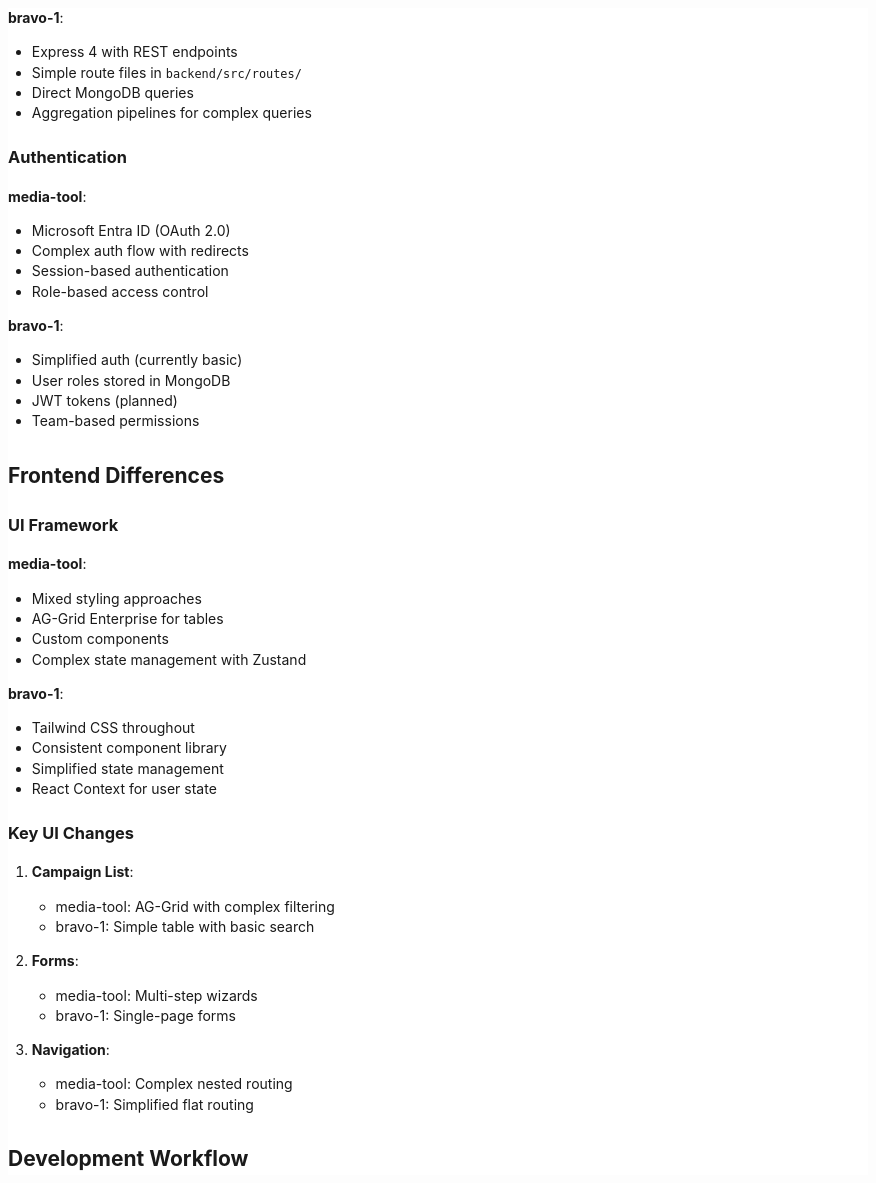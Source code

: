 **bravo-1**:

- Express 4 with REST endpoints
- Simple route files in `backend/src/routes/`
- Direct MongoDB queries
- Aggregation pipelines for complex queries

### Authentication

**media-tool**:

- Microsoft Entra ID (OAuth 2.0)
- Complex auth flow with redirects
- Session-based authentication
- Role-based access control

**bravo-1**:

- Simplified auth (currently basic)
- User roles stored in MongoDB
- JWT tokens (planned)
- Team-based permissions

## Frontend Differences

### UI Framework

**media-tool**:

- Mixed styling approaches
- AG-Grid Enterprise for tables
- Custom components
- Complex state management with Zustand

**bravo-1**:

- Tailwind CSS throughout
- Consistent component library
- Simplified state management
- React Context for user state

### Key UI Changes

1. **Campaign List**:
   - media-tool: AG-Grid with complex filtering
   - bravo-1: Simple table with basic search

2. **Forms**:
   - media-tool: Multi-step wizards
   - bravo-1: Single-page forms

3. **Navigation**:
   - media-tool: Complex nested routing
   - bravo-1: Simplified flat routing

## Development Workflow
